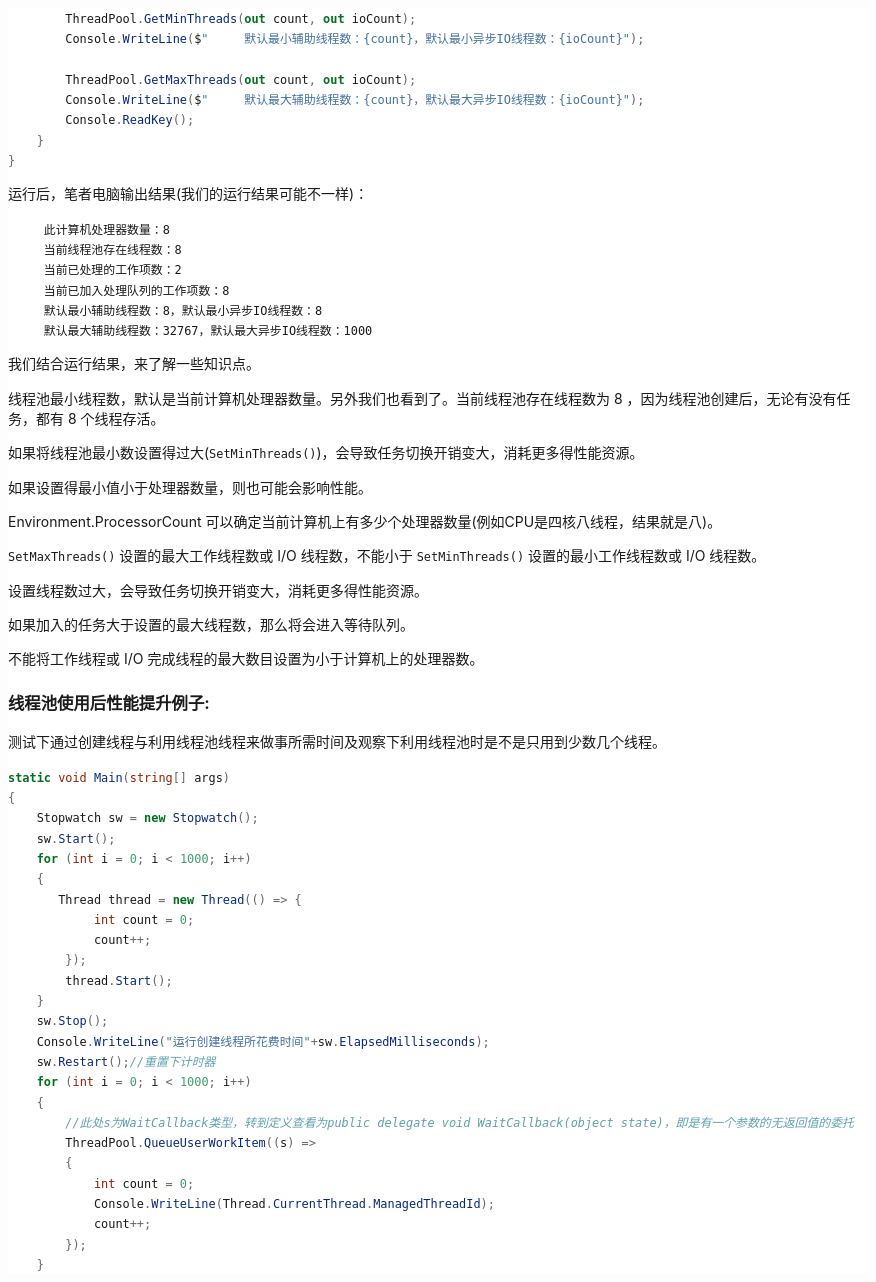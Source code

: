 ```C#
        ThreadPool.GetMinThreads(out count, out ioCount);
        Console.WriteLine($"     默认最小辅助线程数：{count}，默认最小异步IO线程数：{ioCount}");

        ThreadPool.GetMaxThreads(out count, out ioCount);
        Console.WriteLine($"     默认最大辅助线程数：{count}，默认最大异步IO线程数：{ioCount}");
        Console.ReadKey();
    }
}
```

运行后，笔者电脑输出结果(我们的运行结果可能不一样)：

```
     此计算机处理器数量：8
     当前线程池存在线程数：8
     当前已处理的工作项数：2
     当前已加入处理队列的工作项数：8
     默认最小辅助线程数：8，默认最小异步IO线程数：8
     默认最大辅助线程数：32767，默认最大异步IO线程数：1000
```

我们结合运行结果，来了解一些知识点。

线程池最小线程数，默认是当前计算机处理器数量。另外我们也看到了。当前线程池存在线程数为 8 ，因为线程池创建后，无论有没有任务，都有 8 个线程存活。

如果将线程池最小数设置得过大(`SetMinThreads()`)，会导致任务切换开销变大，消耗更多得性能资源。

如果设置得最小值小于处理器数量，则也可能会影响性能。

Environment.ProcessorCount 可以确定当前计算机上有多少个处理器数量(例如CPU是四核八线程，结果就是八)。

`SetMaxThreads()` 设置的最大工作线程数或 I/O 线程数，不能小于 `SetMinThreads()` 设置的最小工作线程数或 I/O 线程数。

设置线程数过大，会导致任务切换开销变大，消耗更多得性能资源。

如果加入的任务大于设置的最大线程数，那么将会进入等待队列。

不能将工作线程或 I/O 完成线程的最大数目设置为小于计算机上的处理器数。

### 线程池使用后性能提升例子: 

测试下通过创建线程与利用线程池线程来做事所需时间及观察下利用线程池时是不是只用到少数几个线程。

```C#
static void Main(string[] args)
{
	Stopwatch sw = new Stopwatch();
	sw.Start();
	for (int i = 0; i < 1000; i++)
	{
	   Thread thread = new Thread(() => {
			int count = 0;
			count++;
		});
		thread.Start();        
	}
	sw.Stop();
	Console.WriteLine("运行创建线程所花费时间"+sw.ElapsedMilliseconds);
	sw.Restart();//重置下计时器
	for (int i = 0; i < 1000; i++)
	{
		//此处s为WaitCallback类型，转到定义查看为public delegate void WaitCallback(object state)，即是有一个参数的无返回值的委托
		ThreadPool.QueueUserWorkItem((s) =>
		{
			int count = 0;
			Console.WriteLine(Thread.CurrentThread.ManagedThreadId);
			count++;
		});
	}
```
